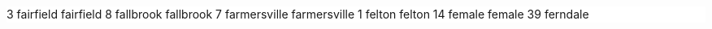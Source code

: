 <td style="text-align:right;">
3
</td>
</tr>
<tr>
<td style="text-align:left;">
fairfield
</td>
<td style="text-align:left;">
fairfield
</td>
<td style="text-align:right;">
8
</td>
</tr>
<tr>
<td style="text-align:left;">
fallbrook
</td>
<td style="text-align:left;">
fallbrook
</td>
<td style="text-align:right;">
7
</td>
</tr>
<tr>
<td style="text-align:left;">
farmersville
</td>
<td style="text-align:left;">
farmersville
</td>
<td style="text-align:right;">
1
</td>
</tr>
<tr>
<td style="text-align:left;">
felton
</td>
<td style="text-align:left;">
felton
</td>
<td style="text-align:right;">
14
</td>
</tr>
<tr>
<td style="text-align:left;">
female
</td>
<td style="text-align:left;">
female
</td>
<td style="text-align:right;">
39
</td>
</tr>
<tr>
<td style="text-align:left;">
ferndale
</td>
<td style="text-align:left;">